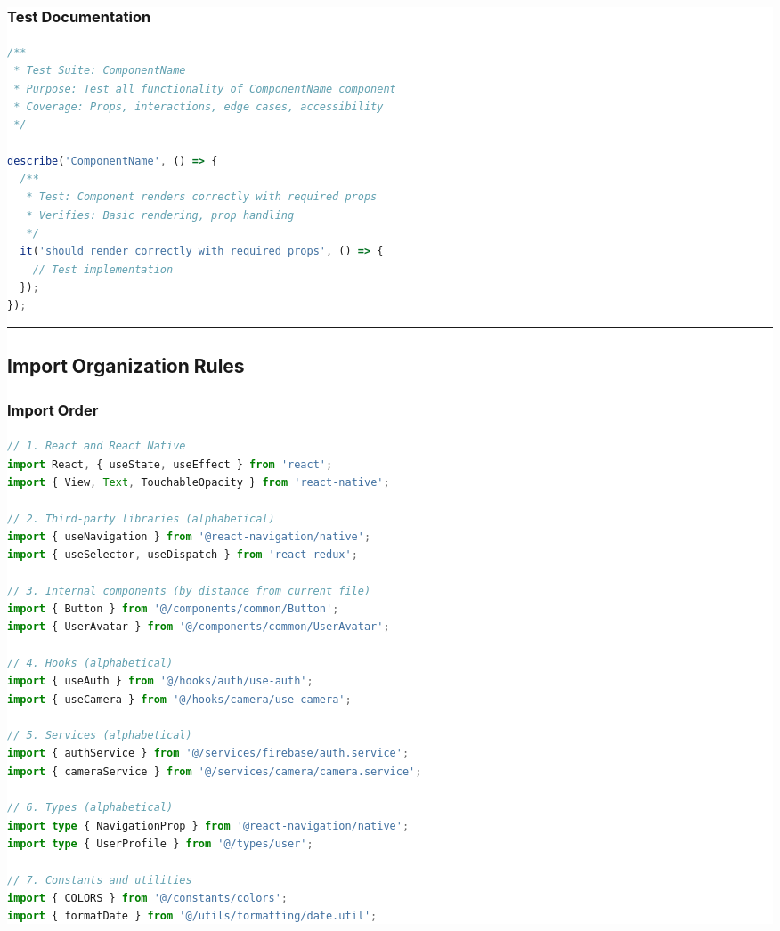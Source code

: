 ### **Test Documentation**
```typescript
/**
 * Test Suite: ComponentName
 * Purpose: Test all functionality of ComponentName component
 * Coverage: Props, interactions, edge cases, accessibility
 */

describe('ComponentName', () => {
  /**
   * Test: Component renders correctly with required props
   * Verifies: Basic rendering, prop handling
   */
  it('should render correctly with required props', () => {
    // Test implementation
  });
});
```

---

## **Import Organization Rules**

### **Import Order**
```typescript
// 1. React and React Native
import React, { useState, useEffect } from 'react';
import { View, Text, TouchableOpacity } from 'react-native';

// 2. Third-party libraries (alphabetical)
import { useNavigation } from '@react-navigation/native';
import { useSelector, useDispatch } from 'react-redux';

// 3. Internal components (by distance from current file)
import { Button } from '@/components/common/Button';
import { UserAvatar } from '@/components/common/UserAvatar';

// 4. Hooks (alphabetical)
import { useAuth } from '@/hooks/auth/use-auth';
import { useCamera } from '@/hooks/camera/use-camera';

// 5. Services (alphabetical)
import { authService } from '@/services/firebase/auth.service';
import { cameraService } from '@/services/camera/camera.service';

// 6. Types (alphabetical)
import type { NavigationProp } from '@react-navigation/native';
import type { UserProfile } from '@/types/user';

// 7. Constants and utilities
import { COLORS } from '@/constants/colors';
import { formatDate } from '@/utils/formatting/date.util';
```
